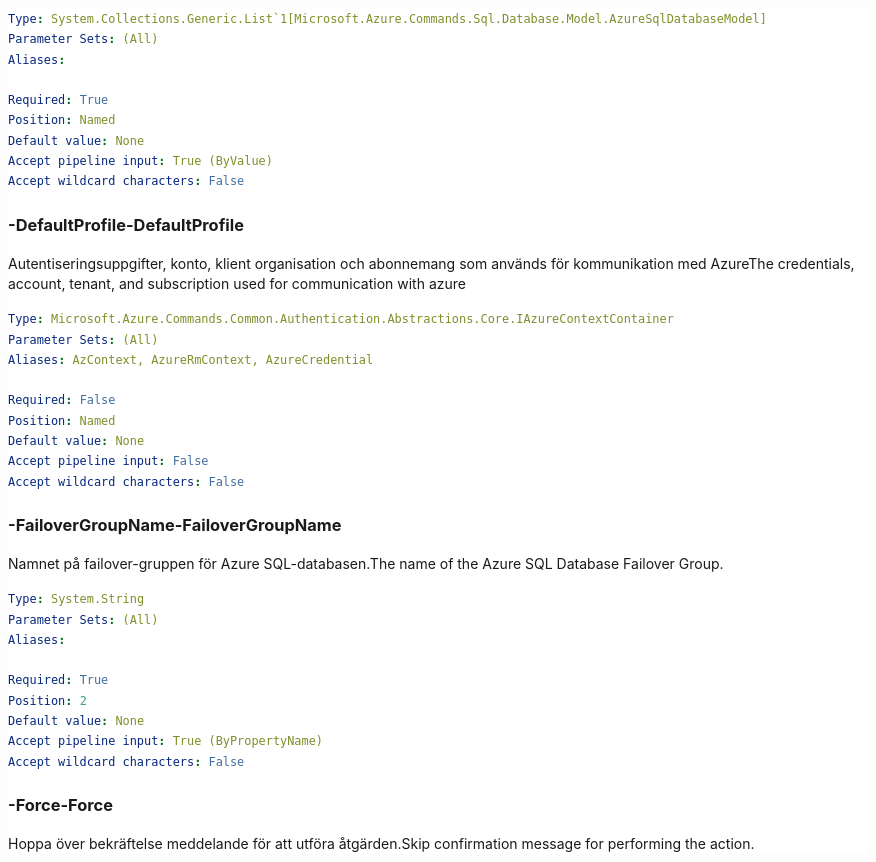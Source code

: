 ```yaml
Type: System.Collections.Generic.List`1[Microsoft.Azure.Commands.Sql.Database.Model.AzureSqlDatabaseModel]
Parameter Sets: (All)
Aliases:

Required: True
Position: Named
Default value: None
Accept pipeline input: True (ByValue)
Accept wildcard characters: False
```

### <span data-ttu-id="72f2d-120">-DefaultProfile</span><span class="sxs-lookup"><span data-stu-id="72f2d-120">-DefaultProfile</span></span>
<span data-ttu-id="72f2d-121">Autentiseringsuppgifter, konto, klient organisation och abonnemang som används för kommunikation med Azure</span><span class="sxs-lookup"><span data-stu-id="72f2d-121">The credentials, account, tenant, and subscription used for communication with azure</span></span>

```yaml
Type: Microsoft.Azure.Commands.Common.Authentication.Abstractions.Core.IAzureContextContainer
Parameter Sets: (All)
Aliases: AzContext, AzureRmContext, AzureCredential

Required: False
Position: Named
Default value: None
Accept pipeline input: False
Accept wildcard characters: False
```

### <span data-ttu-id="72f2d-122">-FailoverGroupName</span><span class="sxs-lookup"><span data-stu-id="72f2d-122">-FailoverGroupName</span></span>
<span data-ttu-id="72f2d-123">Namnet på failover-gruppen för Azure SQL-databasen.</span><span class="sxs-lookup"><span data-stu-id="72f2d-123">The name of the Azure SQL Database Failover Group.</span></span>

```yaml
Type: System.String
Parameter Sets: (All)
Aliases:

Required: True
Position: 2
Default value: None
Accept pipeline input: True (ByPropertyName)
Accept wildcard characters: False
```

### <span data-ttu-id="72f2d-124">-Force</span><span class="sxs-lookup"><span data-stu-id="72f2d-124">-Force</span></span>
<span data-ttu-id="72f2d-125">Hoppa över bekräftelse meddelande för att utföra åtgärden.</span><span class="sxs-lookup"><span data-stu-id="72f2d-125">Skip confirmation message for performing the action.</span></span>
